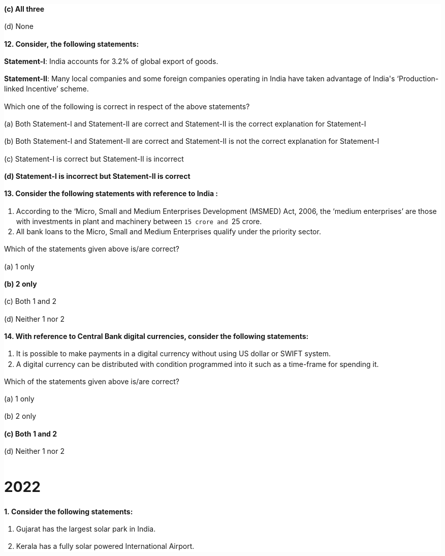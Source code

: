 **(c) All three**

(d) None

**12. Consider, the following statements:**

**Statement-I**: India accounts for 3.2% of global export of goods.

**Statement-II**: Many local companies and some foreign companies operating in India have taken advantage of India's ‘Production-linked Incentive’ scheme.

Which one of the following is correct in respect of the above statements?

(a) Both Statement-I and Statement-II are correct and Statement-II is the correct explanation for Statement-I

(b) Both Statement-I and Statement-II are correct and Statement-II is not the correct explanation for Statement-I

(c) Statement-I is correct but Statement-II is incorrect

**(d) Statement-I is incorrect but Statement-II is correct**

**13. Consider the following statements with reference to India :**

1. According to the ‘Micro, Small and Medium Enterprises Development (MSMED) Act, 2006, the ‘medium enterprises’ are those with investments in plant and machinery between `15 crore and `25 crore.
2. All bank loans to the Micro, Small and Medium Enterprises qualify under the priority sector.

Which of the statements given above is/are correct?

(a) 1 only

**(b) 2 only**

(c) Both 1 and 2

(d) Neither 1 nor 2

**14. With reference to Central Bank digital currencies, consider the following statements:**

1. It is possible to make payments in a digital currency without using US dollar or SWIFT system.
2. A digital currency can be distributed with condition programmed into it such as a time-frame for spending it.

Which of the statements given above is/are correct?

(a) 1 only

(b) 2 only

**(c) Both 1 and 2**

(d) Neither 1 nor 2

# 2022

**1. Consider the following statements:**

1. Gujarat has the largest solar park in India.

2. Kerala has a fully solar powered International Airport.
